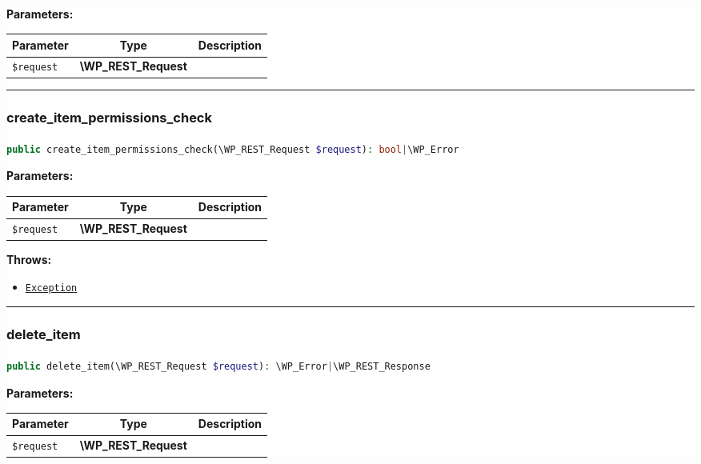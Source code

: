 





**Parameters:**

| Parameter | Type | Description |
|-----------|------|-------------|
| `$request` | **\WP_REST_Request** |  |





***

### create_item_permissions_check



```php
public create_item_permissions_check(\WP_REST_Request $request): bool|\WP_Error
```








**Parameters:**

| Parameter | Type | Description |
|-----------|------|-------------|
| `$request` | **\WP_REST_Request** |  |




**Throws:**

- [`Exception`](../../../Exception.md)



***

### delete_item



```php
public delete_item(\WP_REST_Request $request): \WP_Error|\WP_REST_Response
```








**Parameters:**

| Parameter | Type | Description |
|-----------|------|-------------|
| `$request` | **\WP_REST_Request** |  |
